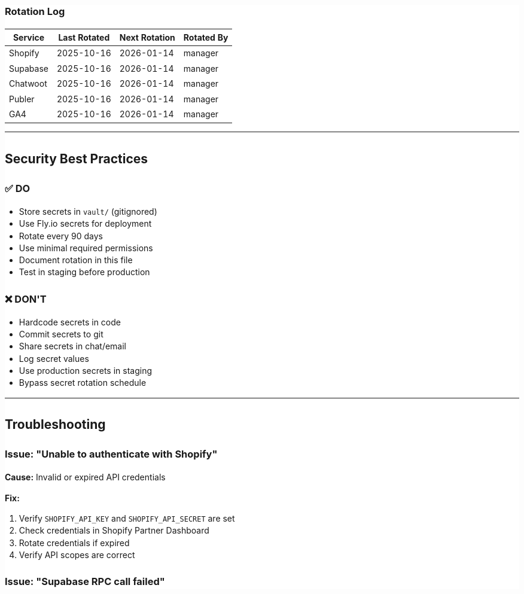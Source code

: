 ### Rotation Log

| Service  | Last Rotated | Next Rotation | Rotated By |
| -------- | ------------ | ------------- | ---------- |
| Shopify  | 2025-10-16   | 2026-01-14    | manager    |
| Supabase | 2025-10-16   | 2026-01-14    | manager    |
| Chatwoot | 2025-10-16   | 2026-01-14    | manager    |
| Publer   | 2025-10-16   | 2026-01-14    | manager    |
| GA4      | 2025-10-16   | 2026-01-14    | manager    |

---

## Security Best Practices

### ✅ DO

- Store secrets in `vault/` (gitignored)
- Use Fly.io secrets for deployment
- Rotate every 90 days
- Use minimal required permissions
- Document rotation in this file
- Test in staging before production

### ❌ DON'T

- Hardcode secrets in code
- Commit secrets to git
- Share secrets in chat/email
- Log secret values
- Use production secrets in staging
- Bypass secret rotation schedule

---

## Troubleshooting

### Issue: "Unable to authenticate with Shopify"

**Cause:** Invalid or expired API credentials

**Fix:**

1. Verify `SHOPIFY_API_KEY` and `SHOPIFY_API_SECRET` are set
2. Check credentials in Shopify Partner Dashboard
3. Rotate credentials if expired
4. Verify API scopes are correct

### Issue: "Supabase RPC call failed"

